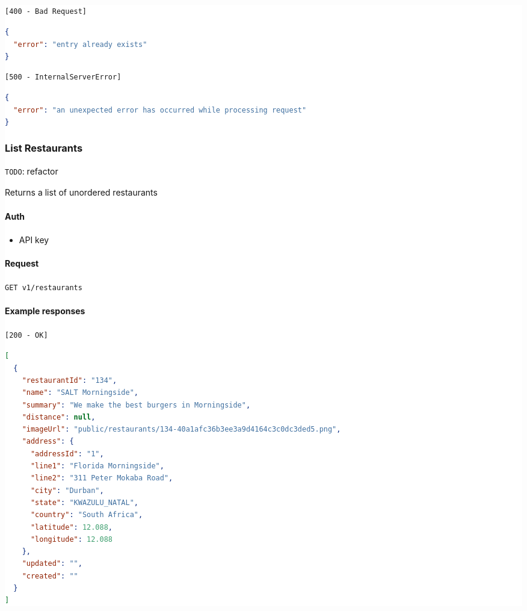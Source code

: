 `[400 - Bad Request]`

```json
{
  "error": "entry already exists"
}
```

`[500 - InternalServerError]`

```json
{
  "error": "an unexpected error has occurred while processing request"
}
```


### List Restaurants

`TODO`: refactor

Returns a list of unordered restaurants

#### Auth

- API key

#### Request

`GET v1/restaurants`

#### Example responses


`[200 - OK]`

```json
[
  {
    "restaurantId": "134",
    "name": "SALT Morningside",
    "summary": "We make the best burgers in Morningside",
    "distance": null,
    "imageUrl": "public/restaurants/134-40a1afc36b3ee3a9d4164c3c0dc3ded5.png",
    "address": {
      "addressId": "1",
      "line1": "Florida Morningside",
      "line2": "311 Peter Mokaba Road",
      "city": "Durban",
      "state": "KWAZULU_NATAL",
      "country": "South Africa",
      "latitude": 12.088,
      "longitude": 12.088
    },
    "updated": "",
    "created": ""
  }
]
```
